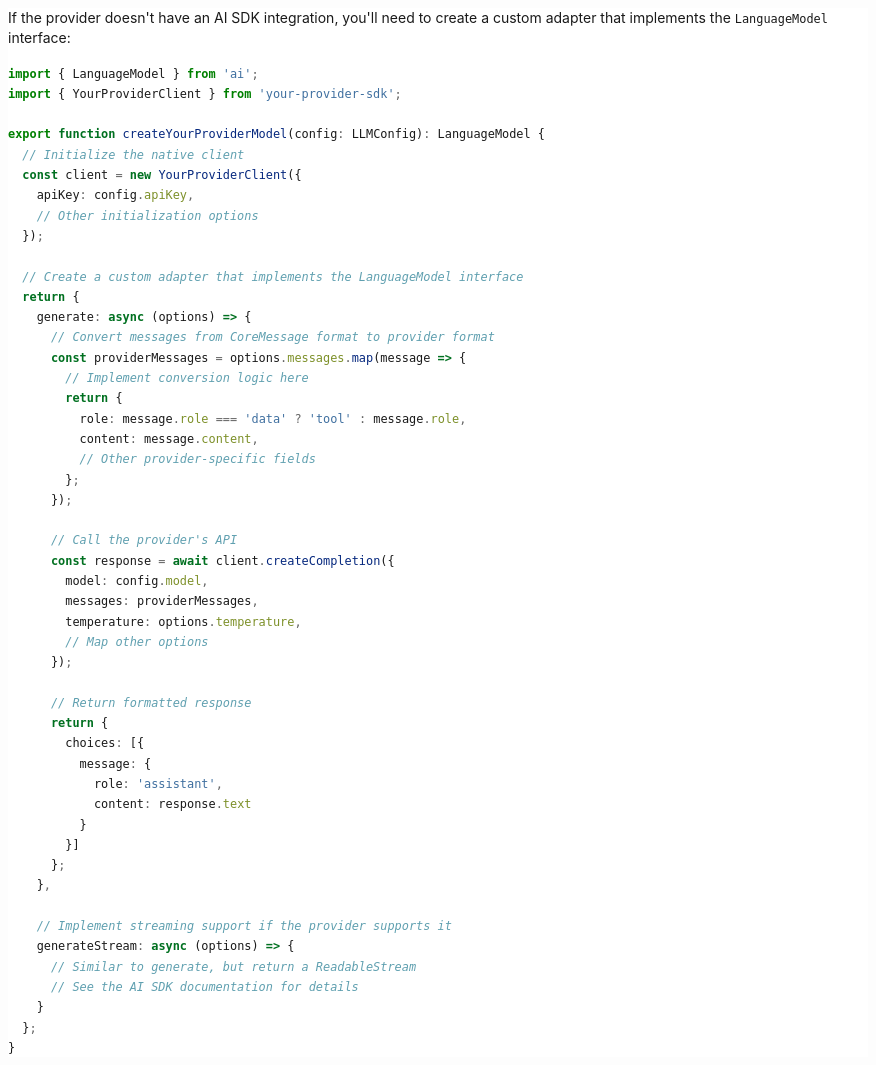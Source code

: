 If the provider doesn't have an AI SDK integration, you'll need to create a custom adapter that implements the `LanguageModel` interface:

```typescript
import { LanguageModel } from 'ai';
import { YourProviderClient } from 'your-provider-sdk';

export function createYourProviderModel(config: LLMConfig): LanguageModel {
  // Initialize the native client
  const client = new YourProviderClient({
    apiKey: config.apiKey,
    // Other initialization options
  });
  
  // Create a custom adapter that implements the LanguageModel interface
  return {
    generate: async (options) => {
      // Convert messages from CoreMessage format to provider format
      const providerMessages = options.messages.map(message => {
        // Implement conversion logic here
        return {
          role: message.role === 'data' ? 'tool' : message.role,
          content: message.content,
          // Other provider-specific fields
        };
      });
      
      // Call the provider's API
      const response = await client.createCompletion({
        model: config.model,
        messages: providerMessages,
        temperature: options.temperature,
        // Map other options
      });
      
      // Return formatted response
      return {
        choices: [{
          message: {
            role: 'assistant',
            content: response.text
          }
        }]
      };
    },
    
    // Implement streaming support if the provider supports it
    generateStream: async (options) => {
      // Similar to generate, but return a ReadableStream
      // See the AI SDK documentation for details
    }
  };
}
```
